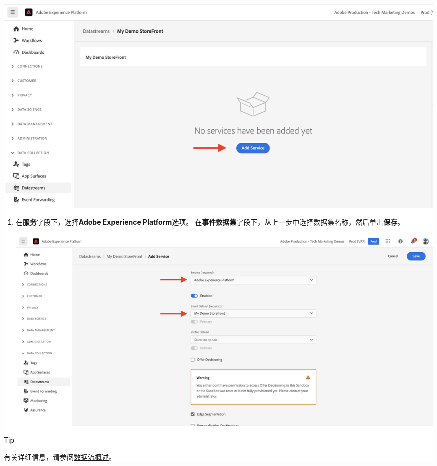    ![AEP数据流添加服务](../assets/aep-integration/AEP-Datastream-Add-Service.png)

1. 在&#x200B;__服务__&#x200B;字段下，选择&#x200B;__Adobe Experience Platform__&#x200B;选项。 在&#x200B;__事件数据集__&#x200B;字段下，从上一步中选择数据集名称，然后单击&#x200B;__保存__。

   ![AEP数据流添加服务详细信息](../assets/aep-integration/AEP-Datastream-Add-Service-Define.png)

>[!TIP]
>
>有关详细信息，请参阅[数据流概述](https://experienceleague.adobe.com/docs/experience-platform/datastreams/overview.html)。
